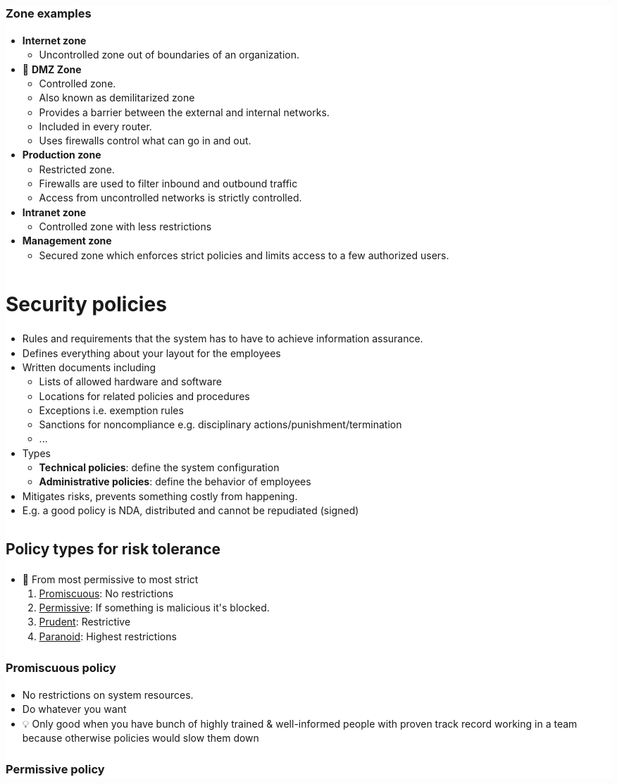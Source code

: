 ### Zone examples

- **Internet zone**
  - Uncontrolled zone out of boundaries of an organization.
- 📝 **DMZ Zone**
  - Controlled zone.
  - Also known as demilitarized zone
  - Provides a barrier between the external and internal networks.
  - Included in every router.
  - Uses firewalls control what can go in and out.
- **Production zone**
  - Restricted zone.
  - Firewalls are used to filter inbound and outbound traffic
  - Access from uncontrolled networks is strictly controlled.
- **Intranet zone**
  - Controlled zone with less restrictions
- **Management zone**
  - Secured zone which enforces strict policies and limits access to a few authorized users.
# Security policies

- Rules and requirements that the system has to have to achieve information assurance.
- Defines everything about your layout for the employees
- Written documents including
  - Lists of allowed hardware and software
  - Locations for related policies and procedures
  - Exceptions i.e. exemption rules
  - Sanctions for noncompliance e.g. disciplinary actions/punishment/termination
  - ...
- Types
  - **Technical policies**: define the system configuration
  - **Administrative policies**: define the behavior of employees
- Mitigates risks, prevents something costly from happening.
- E.g. a good policy is NDA, distributed and cannot be repudiated (signed)

## Policy types for risk tolerance

- 📝 From most permissive to most strict
  1. [Promiscuous](#promiscuous-policy): No restrictions
  2. [Permissive](#permissive-policy): If something is malicious it's blocked.
  3. [Prudent](#prudent-policy): Restrictive
  4. [Paranoid](#paranoid-policy): Highest restrictions

### Promiscuous policy

- No restrictions on system resources.
- Do whatever you want
- 💡 Only good when you have bunch of highly trained & well-informed people with proven track record working in a team because otherwise policies would slow them down

### Permissive policy
